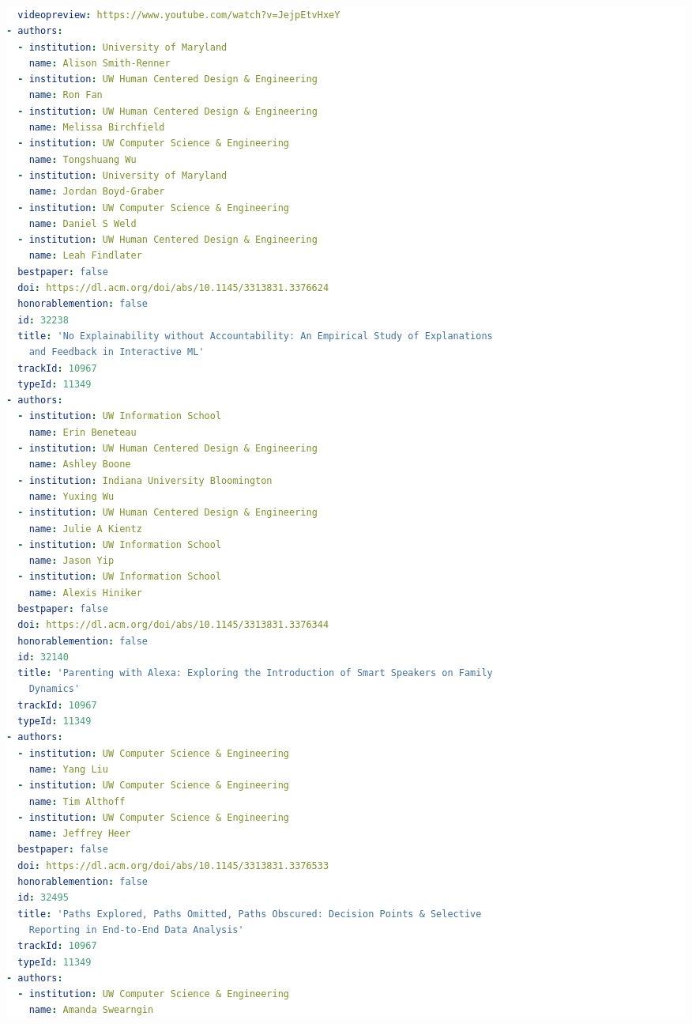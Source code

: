 ```yaml
  videopreview: https://www.youtube.com/watch?v=JejpEtvHxeY
- authors:
  - institution: University of Maryland
    name: Alison Smith-Renner
  - institution: UW Human Centered Design & Engineering
    name: Ron Fan
  - institution: UW Human Centered Design & Engineering
    name: Melissa Birchfield
  - institution: UW Computer Science & Engineering
    name: Tongshuang Wu
  - institution: University of Maryland
    name: Jordan Boyd-Graber
  - institution: UW Computer Science & Engineering
    name: Daniel S Weld
  - institution: UW Human Centered Design & Engineering
    name: Leah Findlater
  bestpaper: false
  doi: https://dl.acm.org/doi/abs/10.1145/3313831.3376624
  honorablemention: false
  id: 32238
  title: 'No Explainability without Accountability: An Empirical Study of Explanations
    and Feedback in Interactive ML'
  trackId: 10967
  typeId: 11349
- authors:
  - institution: UW Information School
    name: Erin Beneteau
  - institution: UW Human Centered Design & Engineering
    name: Ashley Boone
  - institution: Indiana University Bloomington
    name: Yuxing Wu
  - institution: UW Human Centered Design & Engineering
    name: Julie A Kientz
  - institution: UW Information School
    name: Jason Yip
  - institution: UW Information School
    name: Alexis Hiniker
  bestpaper: false
  doi: https://dl.acm.org/doi/abs/10.1145/3313831.3376344
  honorablemention: false
  id: 32140
  title: 'Parenting with Alexa: Exploring the Introduction of Smart Speakers on Family
    Dynamics'
  trackId: 10967
  typeId: 11349
- authors:
  - institution: UW Computer Science & Engineering
    name: Yang Liu
  - institution: UW Computer Science & Engineering
    name: Tim Althoff
  - institution: UW Computer Science & Engineering
    name: Jeffrey Heer
  bestpaper: false
  doi: https://dl.acm.org/doi/abs/10.1145/3313831.3376533
  honorablemention: false
  id: 32495
  title: 'Paths Explored, Paths Omitted, Paths Obscured: Decision Points & Selective
    Reporting in End-to-End Data Analysis'
  trackId: 10967
  typeId: 11349
- authors:
  - institution: UW Computer Science & Engineering
    name: Amanda Swearngin
```